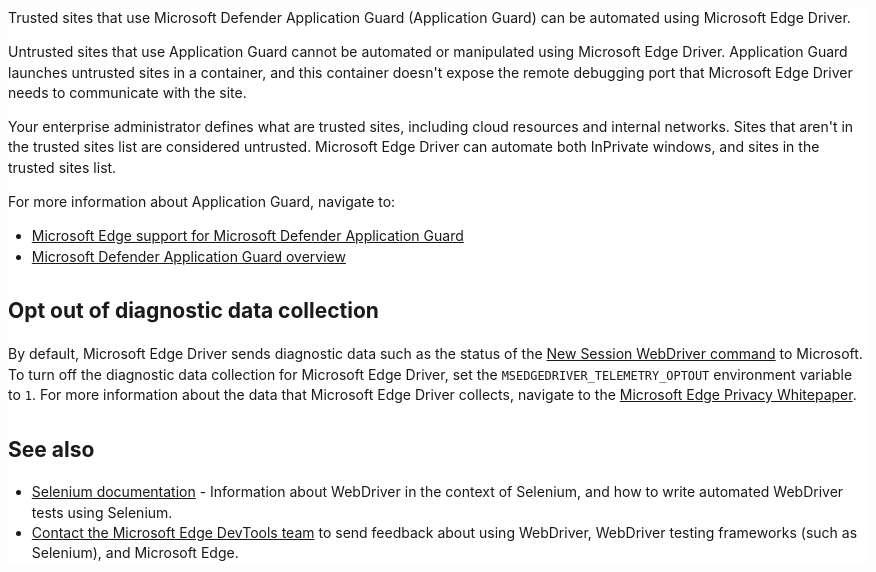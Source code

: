 Trusted sites that use Microsoft Defender Application Guard (Application Guard) can be automated using Microsoft Edge Driver.

Untrusted sites that use Application Guard cannot be automated or manipulated using Microsoft Edge Driver.  Application Guard launches untrusted sites in a container, and this container doesn't expose the remote debugging port that Microsoft Edge Driver needs to communicate with the site.

Your enterprise administrator defines what are trusted sites, including cloud resources and internal networks.  Sites that aren't in the trusted sites list are considered untrusted.  Microsoft Edge Driver can automate both InPrivate windows, and sites in the trusted sites list.

For more information about Application Guard, navigate to:

*  [Microsoft Edge support for Microsoft Defender Application Guard][DeployedgeMicrosoftEdgeSecurityWindowsDefenderApplicationGuard]
*  [Microsoft Defender Application Guard overview][WindowsSecurityThreatProtectionMicrosoftDefenderApplicationGuardWindows10]



## Opt out of diagnostic data collection

By default, Microsoft Edge Driver sends diagnostic data such as the status of the [New Session WebDriver command][WebDriverProtocolNewSession] to Microsoft.  To turn off the diagnostic data collection for Microsoft Edge Driver, set the `MSEDGEDRIVER_TELEMETRY_OPTOUT` environment variable to `1`.  For more information about the data that Microsoft Edge Driver collects, navigate to the [Microsoft Edge Privacy Whitepaper][MicrosoftEdgePrivacyWhitepaper].



## See also

*  [Selenium documentation][SeleniumDocumentation] - Information about WebDriver in the context of Selenium, and how to write automated WebDriver tests using Selenium.
*  [Contact the Microsoft Edge DevTools team](../devtools-guide-chromium/contact.md) to send feedback about using WebDriver, WebDriver testing frameworks (such as Selenium), and Microsoft Edge.




[DevtoolsIndex]: ../devtools-guide-chromium/index.md "Microsoft Edge Developer Tools | Microsoft Docs"
[WebdriverCapabilitiesEdgeOptions]: ./capabilities-edge-options.md "Capabilities and EdgeOptions | Microsoft Docs"
[MicrosoftEdgePrivacyWhitepaper]: /microsoft-edge/privacy-whitepaper#microsoft-edge-driver


[DeployedgeMicrosoftEdgePoliciesDevelopertoolsavailability]: /deployedge/microsoft-edge-policies#developertoolsavailability "DeveloperToolsAvailability - Microsoft Edge - Policies | Microsoft Docs"
[DeployedgeMicrosoftEdgeSecurityWindowsDefenderApplicationGuard]: /deployedge/microsoft-edge-security-windows-defender-application-guard "Microsoft Edge support for Microsoft Defender Application Guard | Microsoft Docs"

[WindowsSecurityThreatProtectionMicrosoftDefenderApplicationGuardWindows10]: /windows/security/threat-protection/microsoft-defender-application-guard/md-app-guard-overview "Microsoft Defender Application Guard (Windows 10) - Windows security | Microsoft Docs"

[DockerHub]: https://hub.docker.com "Docker Hub"
[DockerHubMsedgedriver]: https://hub.docker.com/_/microsoft-msedge-msedgedriver?tab=description "msedgedriver | Docker hub"

[GithubMicrosoftEdgeSeleniumTools]: https://github.com/microsoft/edge-selenium-tools "microsoft/edge-selenium-tools | GitHub"
[GithubMicrosoftEdgeSeleniumToolsReleases]: https://github.com/microsoft/edge-selenium-tools/releases "microsoft/edge-selenium-tools | GitHub"
[GithubSeleniumHq]: https://github.com/SeleniumHQ/selenium "SeleniumHQ/selenium | GitHub"
[GithubSeleniumHqWikiIEDriver]: https://github.com/SeleniumHQ/selenium/wiki/InternetExplorerDriver "Internet Explorer Driver - Selenium | GitHub"

[JavaScriptnpm]: https://www.npmjs.com/ "npm"
[JavaScriptSeleniumTools]: https://www.npmjs.com/package/@microsoft/edge-selenium-tools "@microsoft/edge-selenium-tools | npm"
[JavaScriptSelenium]: https://www.npmjs.com/package/selenium-webdriver "selenium-webdriver | npm"

[MicrosoftDeveloperMicrosoftEdgeToolsWebdriver]: https://developer.microsoft.com/microsoft-edge/tools/webdriver "Microsoft Edge Driver | Microsoft Edge Developer"

[MicrosoftEdge]: https://www.microsoft.com/edge "Download Microsoft Edge Browser | Microsoft"

[MicrosoftedgeinsiderDownload]: https://www.microsoftedgeinsider.com/download "Download Microsoft Edge Insider Channels"

[NugetCLI]:https://www.nuget.org/packages/NuGet.CommandLine/ "NuGet.CommandLine | NuGet Gallery"
[NugetPackagesMicrosoftEdgeSeleniumtools]: https://www.nuget.org/packages/Microsoft.Edge.SeleniumTools "Microsoft.Edge.SeleniumTools | NuGet Gallery"
[NugetPackagesSeleniumWebdriver31410]: https://www.nuget.org/packages/Selenium.WebDriver/3.141.0 "Selenium.WebDriver 3.141.0 | NuGet Gallery"
[NugetPackagesSeleniumWebdriver400beta02]: https://www.nuget.org/packages/Selenium.WebDriver/4.0.0-beta2 "Selenium.WebDriver 4.0.0-beta2 | NuGet Gallery"

[PythonPip]: https://pypi.org/project/pip/ "pip | PyPI"
[PythonSeleniumTools]: https://pypi.org/project/msedge-selenium-tools/ "msedge-selenium-tools | PyPI"
[PythonSelenium]: https://pypi.org/project/selenium/ "selenium | PyPI"

[SeleniumHQ]: https://www.selenium.dev "SeleniumHQ"
[SeleniumDocumentation]: https://www.selenium.dev/documentation "The Selenium Browser Automation Project | Documentation for Selenium"
[SeleniumInstallingLibraries]: https://www.selenium.dev/documentation/en/selenium_installation/installing_selenium_libraries "Installing Selenium libraries | Selenium"

[SonatypeMavenRepositorySearch]: https://search.maven.org/artifact/com.microsoft.edge/msedge-selenium-tools-java/3.141.0/jar "Sonatype Maven Central Repository Search | com.microsoft.edge:msedge-selenium-tools-java"

[TwitterTweetEdgeDevTools]: https://twitter.com/intent/tweet?text=@EdgeDevTools "@EdgeDevTools | Post a tweet"

[VisualStudio]: https://visualstudio.microsoft.com/ "Visual Studio"

[W3CWebdriver]: https://w3.org/TR/webdriver2 "WebDriver | W3C"
[WebDriverProtocolNewSession]: https://www.w3.org/TR/webdriver2/#new-session "8.1 New Session | W3C Working Draft 24 August 2020"


[WikiHeadlessBrowser]: https://en.wikipedia.org/wiki/Headless_browser "Headless browser | Wikipedia"